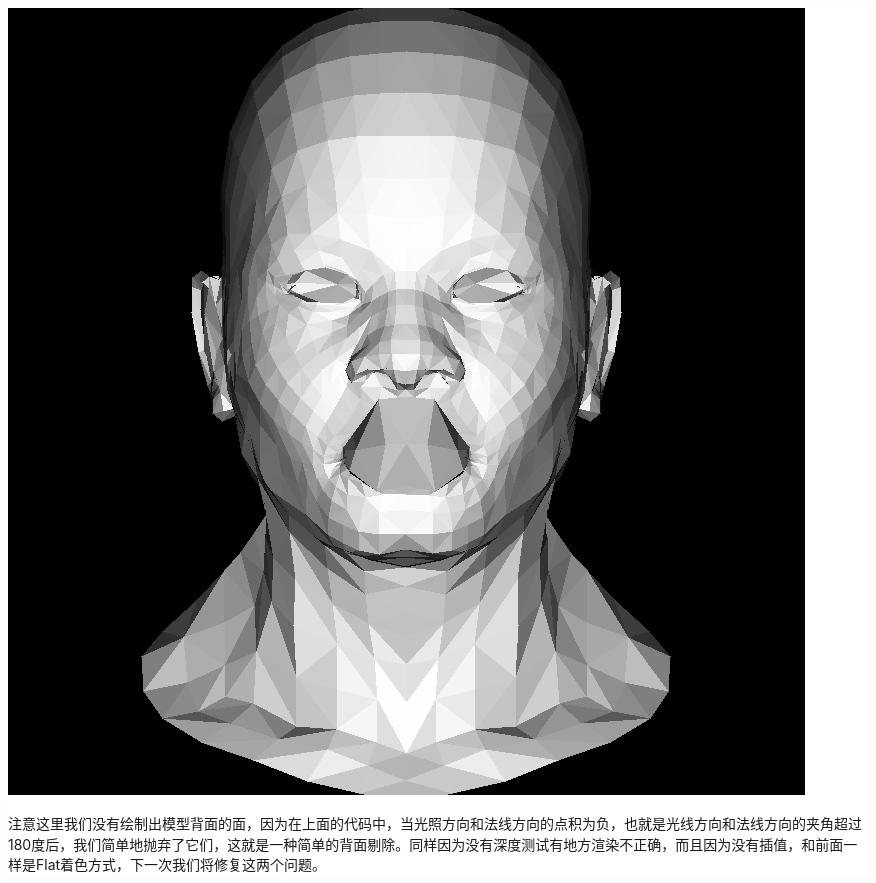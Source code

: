![](tinyRenderer1/6.png)

注意这里我们没有绘制出模型背面的面，因为在上面的代码中，当光照方向和法线方向的点积为负，也就是光线方向和法线方向的夹角超过180度后，我们简单地抛弃了它们，这就是一种简单的背面剔除。同样因为没有深度测试有地方渲染不正确，而且因为没有插值，和前面一样是Flat着色方式，下一次我们将修复这两个问题。
